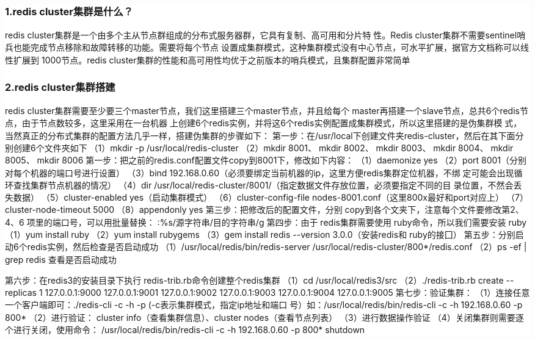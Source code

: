 ### 1.redis cluster集群是什么？

redis cluster集群是一个由多个主从节点群组成的分布式服务器群，它具有复制、高可用和分片特
性。Redis cluster集群不需要sentinel哨兵也能完成节点移除和故障转移的功能。需要将每个节点
设置成集群模式，这种集群模式没有中心节点，可水平扩展，据官方文档称可以线性扩展到
1000节点。redis cluster集群的性能和高可用性均优于之前版本的哨兵模式，且集群配置非常简单 



### 2.redis cluster集群搭建

redis cluster集群需要至少要三个master节点，我们这里搭建三个master节点，并且给每个
master再搭建一个slave节点，总共6个redis节点，由于节点数较多，这里采用在一台机器
上创建6个redis实例，并将这6个redis实例配置成集群模式，所以这里搭建的是伪集群模
式，当然真正的分布式集群的配置方法几乎一样，搭建伪集群的步骤如下：
第一步：在/usr/local下创建文件夹redis-cluster，然后在其下面分别创建6个文件夾如下
（1）mkdir -p /usr/local/redis-cluster
（2）mkdir 8001、 mkdir 8002、 mkdir 8003、 mkdir 8004、 mkdir 8005、 mkdir
8006
第一步：把之前的redis.conf配置文件copy到8001下，修改如下内容：
（1）daemonize yes
（2）port 8001（分别对每个机器的端口号进行设置）
（3）bind 192.168.0.60（必须要绑定当前机器的ip，这里方便redis集群定位机器，不绑
定可能会出现循环查找集群节点机器的情况）
（4）dir /usr/local/redis-cluster/8001/（指定数据文件存放位置，必须要指定不同的目
录位置，不然会丢失数据）
（5）cluster-enabled yes（启动集群模式）
（6）cluster-config-file nodes-8001.conf（这里800x最好和port对应上）
（7）cluster-node-timeout 5000
（8）appendonly yes
第三步：把修改后的配置文件，分别 copy到各个文夹下，注意每个文件要修改第2、4、6
项里的端口号，可以用批量替换：
:%s/源字符串/目的字符串/g
第四步：由于 redis集群需要使用 ruby命令，所以我们需要安装 ruby
（1）yum install ruby
（2）yum install rubygems
（3）gem install redis --version 3.0.0（安装redis和 ruby的接囗）
第五步：分别启动6个redis实例，然后检查是否启动成功
（1）/usr/local/redis/bin/redis-server /usr/local/redis-cluster/800*/redis.conf
（2）ps -ef | grep redis 查看是否启动成功 

第六步：在redis3的安装目录下执行 redis-trib.rb命令创建整个redis集群
（1）cd /usr/local/redis3/src
（2）./redis-trib.rb create --replicas 1 127.0.0.1:9000 127.0.0.1:9001
127.0.0.1:9002 127.0.0.1:9003 127.0.0.1:9004  127.0.0.1:9005
第七步：验证集群：
（1）连接任意一个客户端即可：./redis-cli -c -h -p (-c表示集群模式，指定ip地址和端口
号）如：/usr/local/redis/bin/redis-cli -c -h 192.168.0.60 -p 800*
（2）进行验证： cluster info（查看集群信息）、cluster nodes（查看节点列表）
（3）进行数据操作验证
（4）关闭集群则需要逐个进行关闭，使用命令：
/usr/local/redis/bin/redis-cli -c -h 192.168.0.60 -p 800* shutdown 
